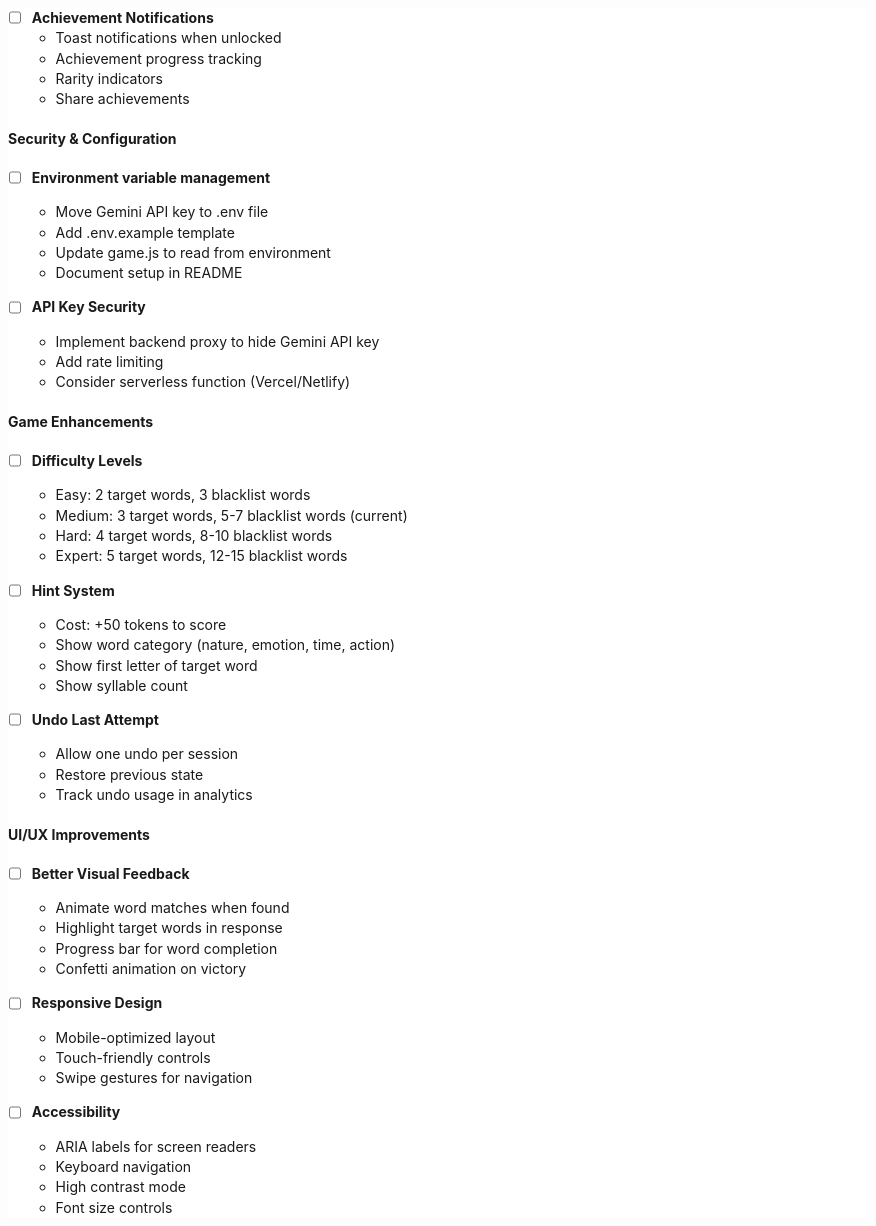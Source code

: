 - [ ] **Achievement Notifications**
  - Toast notifications when unlocked
  - Achievement progress tracking
  - Rarity indicators
  - Share achievements

#### Security & Configuration
- [ ] **Environment variable management**
  - Move Gemini API key to .env file
  - Add .env.example template
  - Update game.js to read from environment
  - Document setup in README

- [ ] **API Key Security**
  - Implement backend proxy to hide Gemini API key
  - Add rate limiting
  - Consider serverless function (Vercel/Netlify)

#### Game Enhancements
- [ ] **Difficulty Levels**
  - Easy: 2 target words, 3 blacklist words
  - Medium: 3 target words, 5-7 blacklist words (current)
  - Hard: 4 target words, 8-10 blacklist words
  - Expert: 5 target words, 12-15 blacklist words

- [ ] **Hint System**
  - Cost: +50 tokens to score
  - Show word category (nature, emotion, time, action)
  - Show first letter of target word
  - Show syllable count

- [ ] **Undo Last Attempt**
  - Allow one undo per session
  - Restore previous state
  - Track undo usage in analytics

#### UI/UX Improvements
- [ ] **Better Visual Feedback**
  - Animate word matches when found
  - Highlight target words in response
  - Progress bar for word completion
  - Confetti animation on victory

- [ ] **Responsive Design**
  - Mobile-optimized layout
  - Touch-friendly controls
  - Swipe gestures for navigation

- [ ] **Accessibility**
  - ARIA labels for screen readers
  - Keyboard navigation
  - High contrast mode
  - Font size controls
